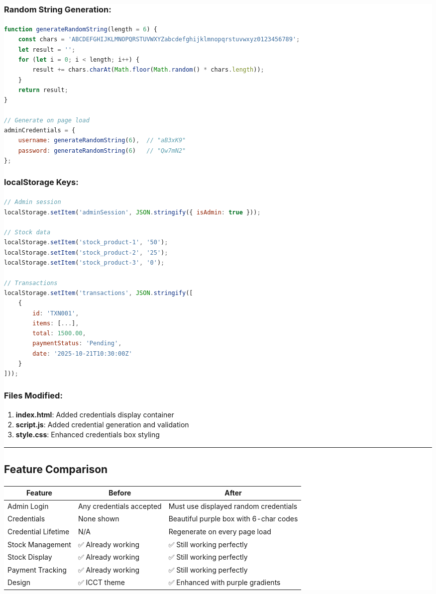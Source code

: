 ### Random String Generation:
```javascript
function generateRandomString(length = 6) {
    const chars = 'ABCDEFGHIJKLMNOPQRSTUVWXYZabcdefghijklmnopqrstuvwxyz0123456789';
    let result = '';
    for (let i = 0; i < length; i++) {
        result += chars.charAt(Math.floor(Math.random() * chars.length));
    }
    return result;
}

// Generate on page load
adminCredentials = {
    username: generateRandomString(6),  // "aB3xK9"
    password: generateRandomString(6)   // "Qw7mN2"
};
```

### localStorage Keys:
```javascript
// Admin session
localStorage.setItem('adminSession', JSON.stringify({ isAdmin: true }));

// Stock data
localStorage.setItem('stock_product-1', '50');
localStorage.setItem('stock_product-2', '25');
localStorage.setItem('stock_product-3', '0');

// Transactions
localStorage.setItem('transactions', JSON.stringify([
    {
        id: 'TXN001',
        items: [...],
        total: 1500.00,
        paymentStatus: 'Pending',
        date: '2025-10-21T10:30:00Z'
    }
]));
```

### Files Modified:
1. **index.html**: Added credentials display container
2. **script.js**: Added credential generation and validation
3. **style.css**: Enhanced credentials box styling

---

## Feature Comparison

| Feature | Before | After |
|---------|--------|-------|
| Admin Login | Any credentials accepted | Must use displayed random credentials |
| Credentials | None shown | Beautiful purple box with 6-char codes |
| Credential Lifetime | N/A | Regenerate on every page load |
| Stock Management | ✅ Already working | ✅ Still working perfectly |
| Stock Display | ✅ Already working | ✅ Still working perfectly |
| Payment Tracking | ✅ Already working | ✅ Still working perfectly |
| Design | ✅ ICCT theme | ✅ Enhanced with purple gradients |
